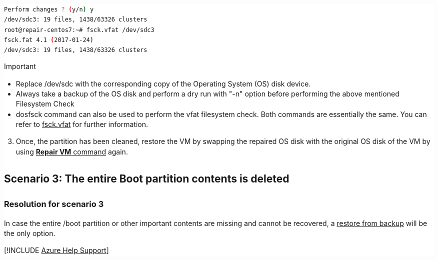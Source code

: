 ```bash
Perform changes ? (y/n) y
/dev/sdc3: 19 files, 1438/63326 clusters
root@repair-centos7:~# fsck.vfat /dev/sdc3
fsck.fat 4.1 (2017-01-24)
/dev/sdc3: 19 files, 1438/63326 clusters

```
>[!IMPORTANT]
>
> * Replace /dev/sdc with the corresponding copy of the Operating System (OS) disk device.
> * Always take a backup of the OS disk and perform a dry run with "-n" option before performing the above mentioned Filesystem Check
> * dosfsck  command can also be used to perform the vfat filesystem check. Both commands are essentially the same. You can refer to [fsck.vfat](https://linux.die.net/man/8/fsck.vfat) for further information.

3. Once, the partition has been cleaned, restore the VM by swapping the repaired OS disk with the original OS disk of the VM by using [**Repair VM** command](repair-linux-vm-using-azure-virtual-machine-repair-commands.md) again.

## Scenario 3: The entire Boot partition contents is deleted

### Resolution for scenario 3

In case the entire /boot partition or other important contents are missing and cannot be recovered, a [restore from backup](https://docs.microsoft.com/azure/backup/backup-azure-arm-restore-vms) will be the only option.

[!INCLUDE [Azure Help Support](../../includes/azure-help-support.md)]
